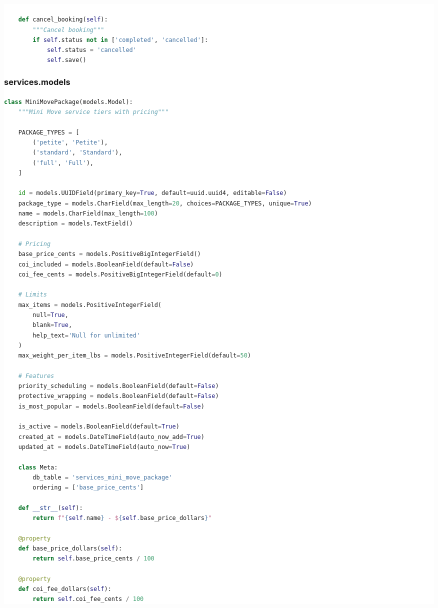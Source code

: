 ```python
    
    def cancel_booking(self):
        """Cancel booking"""
        if self.status not in ['completed', 'cancelled']:
            self.status = 'cancelled'
            self.save()
```

### services.models

```python
class MiniMovePackage(models.Model):
    """Mini Move service tiers with pricing"""
    
    PACKAGE_TYPES = [
        ('petite', 'Petite'),
        ('standard', 'Standard'),
        ('full', 'Full'),
    ]
    
    id = models.UUIDField(primary_key=True, default=uuid.uuid4, editable=False)
    package_type = models.CharField(max_length=20, choices=PACKAGE_TYPES, unique=True)
    name = models.CharField(max_length=100)
    description = models.TextField()
    
    # Pricing
    base_price_cents = models.PositiveBigIntegerField()
    coi_included = models.BooleanField(default=False)
    coi_fee_cents = models.PositiveBigIntegerField(default=0)
    
    # Limits
    max_items = models.PositiveIntegerField(
        null=True,
        blank=True,
        help_text='Null for unlimited'
    )
    max_weight_per_item_lbs = models.PositiveIntegerField(default=50)
    
    # Features
    priority_scheduling = models.BooleanField(default=False)
    protective_wrapping = models.BooleanField(default=False)
    is_most_popular = models.BooleanField(default=False)
    
    is_active = models.BooleanField(default=True)
    created_at = models.DateTimeField(auto_now_add=True)
    updated_at = models.DateTimeField(auto_now=True)
    
    class Meta:
        db_table = 'services_mini_move_package'
        ordering = ['base_price_cents']
    
    def __str__(self):
        return f"{self.name} - ${self.base_price_dollars}"
    
    @property
    def base_price_dollars(self):
        return self.base_price_cents / 100
    
    @property
    def coi_fee_dollars(self):
        return self.coi_fee_cents / 100
```
